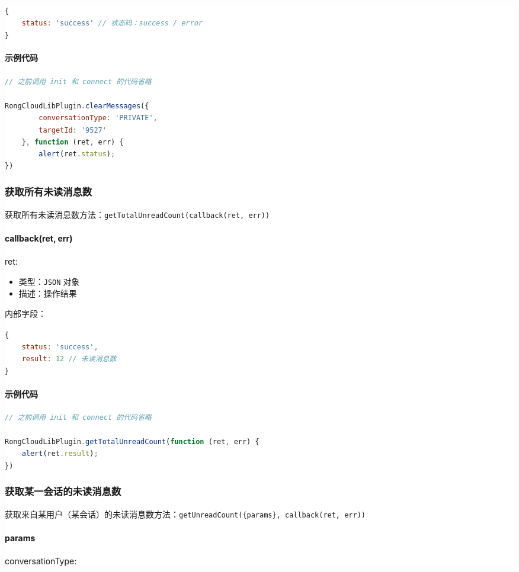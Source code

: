 ``` js
{
	status: 'success' // 状态码：success / error
}
```

#### 示例代码

```js
// 之前调用 init 和 connect 的代码省略

RongCloudLibPlugin.clearMessages({
		conversationType: 'PRIVATE',
		targetId: '9527'
	}, function (ret, err) {
		alert(ret.status);
})
```

### 获取所有未读消息数

获取所有未读消息数方法：`getTotalUnreadCount(callback(ret, err))`

#### callback(ret, err)

ret:

- 类型：`JSON` 对象
- 描述：操作结果

内部字段：

``` js
{
	status: 'success',
	result: 12 // 未读消息数
}
```

#### 示例代码

```js
// 之前调用 init 和 connect 的代码省略

RongCloudLibPlugin.getTotalUnreadCount(function (ret, err) {
	alert(ret.result);
})
```

### 获取某一会话的未读消息数

获取来自某用户（某会话）的未读消息数方法：`getUnreadCount({params}, callback(ret, err))`

#### params

conversationType:
